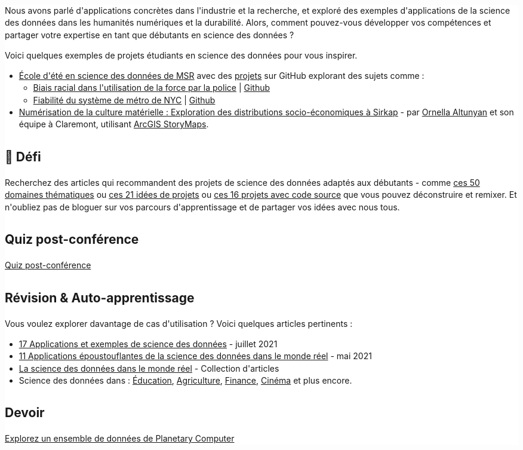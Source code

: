 Nous avons parlé d'applications concrètes dans l'industrie et la recherche, et exploré des exemples d'applications de la science des données dans les humanités numériques et la durabilité. Alors, comment pouvez-vous développer vos compétences et partager votre expertise en tant que débutants en science des données ?

Voici quelques exemples de projets étudiants en science des données pour vous inspirer.

 * [École d'été en science des données de MSR](https://www.microsoft.com/en-us/research/academic-program/data-science-summer-school/#!projects) avec des [projets](https://github.com/msr-ds3) sur GitHub explorant des sujets comme :
    - [Biais racial dans l'utilisation de la force par la police](https://www.microsoft.com/en-us/research/video/data-science-summer-school-2019-replicating-an-empirical-analysis-of-racial-differences-in-police-use-of-force/) | [Github](https://github.com/msr-ds3/stop-question-frisk)
    - [Fiabilité du système de métro de NYC](https://www.microsoft.com/en-us/research/video/data-science-summer-school-2018-exploring-the-reliability-of-the-nyc-subway-system/) | [Github](https://github.com/msr-ds3/nyctransit)
 * [Numérisation de la culture matérielle : Exploration des distributions socio-économiques à Sirkap](https://claremont.maps.arcgis.com/apps/Cascade/index.html?appid=bdf2aef0f45a4674ba41cd373fa23afc) - par [Ornella Altunyan](https://twitter.com/ornelladotcom) et son équipe à Claremont, utilisant [ArcGIS StoryMaps](https://storymaps.arcgis.com/).

## 🚀 Défi

Recherchez des articles qui recommandent des projets de science des données adaptés aux débutants - comme [ces 50 domaines thématiques](https://www.upgrad.com/blog/data-science-project-ideas-topics-beginners/) ou [ces 21 idées de projets](https://www.intellspot.com/data-science-project-ideas) ou [ces 16 projets avec code source](https://data-flair.training/blogs/data-science-project-ideas/) que vous pouvez déconstruire et remixer. Et n'oubliez pas de bloguer sur vos parcours d'apprentissage et de partager vos idées avec nous tous.

## Quiz post-conférence

[Quiz post-conférence](https://purple-hill-04aebfb03.1.azurestaticapps.net/quiz/39)

## Révision & Auto-apprentissage

Vous voulez explorer davantage de cas d'utilisation ? Voici quelques articles pertinents :
 * [17 Applications et exemples de science des données](https://builtin.com/data-science/data-science-applications-examples) - juillet 2021
 * [11 Applications époustouflantes de la science des données dans le monde réel](https://myblindbird.com/data-science-applications-real-world/) - mai 2021
 * [La science des données dans le monde réel](https://towardsdatascience.com/data-science-in-the-real-world/home) - Collection d'articles
 * Science des données dans : [Éducation](https://data-flair.training/blogs/data-science-in-education/), [Agriculture](https://data-flair.training/blogs/data-science-in-agriculture/), [Finance](https://data-flair.training/blogs/data-science-in-finance/), [Cinéma](https://data-flair.training/blogs/data-science-at-movies/) et plus encore.

## Devoir

[Explorez un ensemble de données de Planetary Computer](assignment.md)
